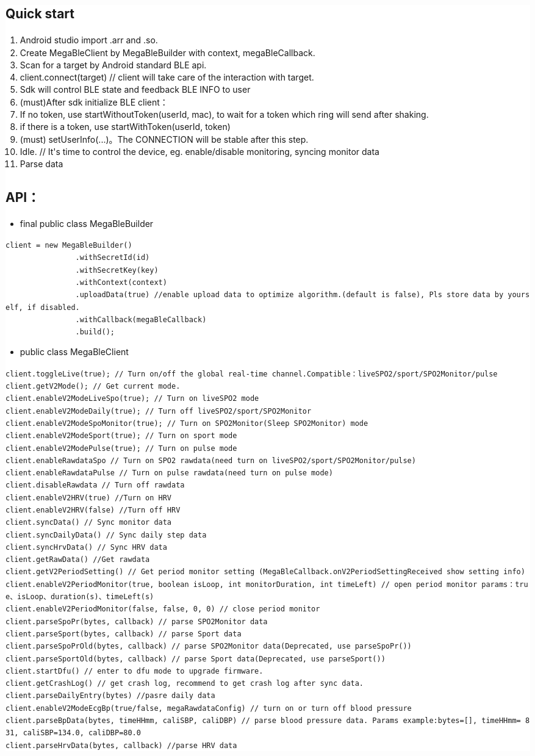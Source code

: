 
## Quick start
1. Android studio import .arr and .so.
2. Create MegaBleClient by MegaBleBuilder with context, megaBleCallback.
3. Scan for a target by Android standard BLE api.
4. client.connect(target) // client will take care of the interaction with target.
5. Sdk will control BLE state and feedback BLE INFO to user
6. (must)After sdk initialize BLE client：
  1. If no token, use startWithoutToken(userId, mac), to wait for a token which ring will send after shaking.
  2. if there is a token, use startWithToken(userId, token)
7. (must) setUserInfo(...)。The CONNECTION will be stable after this step.
8. Idle. // It's time to control the device, eg. enable/disable monitoring, syncing monitor data
9. Parse data

## API：

- final public class MegaBleBuilder
```
client = new MegaBleBuilder()
                .withSecretId(id)
                .withSecretKey(key)
                .withContext(context)
                .uploadData(true) //enable upload data to optimize algorithm.(default is false), Pls store data by yourself, if disabled.
                .withCallback(megaBleCallback)
                .build();
```

- public class MegaBleClient
```
client.toggleLive(true); // Turn on/off the global real-time channel.Compatible：liveSPO2/sport/SPO2Monitor/pulse
client.getV2Mode(); // Get current mode.
client.enableV2ModeLiveSpo(true); // Turn on liveSPO2 mode
client.enableV2ModeDaily(true); // Turn off liveSPO2/sport/SPO2Monitor
client.enableV2ModeSpoMonitor(true); // Turn on SPO2Monitor(Sleep SPO2Monitor) mode
client.enableV2ModeSport(true); // Turn on sport mode
client.enableV2ModePulse(true); // Turn on pulse mode
client.enableRawdataSpo // Turn on SPO2 rawdata(need turn on liveSPO2/sport/SPO2Monitor/pulse)
client.enableRawdataPulse // Turn on pulse rawdata(need turn on pulse mode)
client.disableRawdata // Turn off rawdata
client.enableV2HRV(true) //Turn on HRV
client.enableV2HRV(false) //Turn off HRV
client.syncData() // Sync monitor data
client.syncDailyData() // Sync daily step data
client.syncHrvData() // Sync HRV data
client.getRawData() //Get rawdata
client.getV2PeriodSetting() // Get period monitor setting (MegaBleCallback.onV2PeriodSettingReceived show setting info)
client.enableV2PeriodMonitor(true, boolean isLoop, int monitorDuration, int timeLeft) // open period monitor params：true、isLoop、duration(s)、timeLeft(s)
client.enableV2PeriodMonitor(false, false, 0, 0) // close period monitor
client.parseSpoPr(bytes, callback) // parse SPO2Monitor data
client.parseSport(bytes, callback) // parse Sport data
client.parseSpoPrOld(bytes, callback) // parse SPO2Monitor data(Deprecated, use parseSpoPr())
client.parseSportOld(bytes, callback) // parse Sport data(Deprecated, use parseSport())
client.startDfu() // enter to dfu mode to upgrade firmware.
client.getCrashLog() // get crash log, recommend to get crash log after sync data.
client.parseDailyEntry(bytes) //pasre daily data
client.enableV2ModeEcgBp(true/false, megaRawdataConfig) // turn on or turn off blood pressure
client.parseBpData(bytes, timeHHmm, caliSBP, caliDBP) // parse blood pressure data. Params example:bytes=[], timeHHmm= 831, caliSBP=134.0, caliDBP=80.0
client.parseHrvData(bytes, callback) //parse HRV data
```